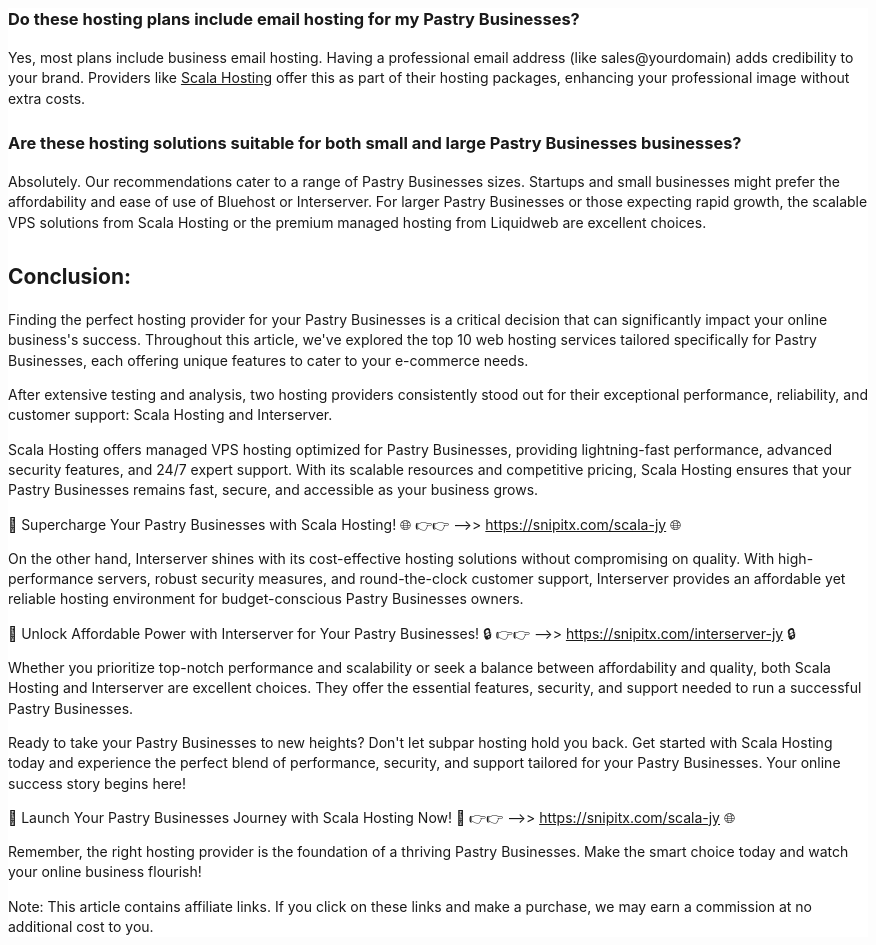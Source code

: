 ### Do these hosting plans include email hosting for my Pastry Businesses? 
Yes, most plans include business email hosting. Having a professional email address (like sales@yourdomain) adds credibility to your brand. Providers like [Scala Hosting](https://snipitx.com/scala-jy) offer this as part of their hosting packages, enhancing your professional image without extra costs.

### Are these hosting solutions suitable for both small and large Pastry Businesses businesses? 
Absolutely. Our recommendations cater to a range of Pastry Businesses sizes. Startups and small businesses might prefer the affordability and ease of use of Bluehost or Interserver. For larger Pastry Businesses or those expecting rapid growth, the scalable VPS solutions from Scala Hosting or the premium managed hosting from Liquidweb are excellent choices.

## Conclusion:

Finding the perfect hosting provider for your Pastry Businesses is a critical decision that can significantly impact your online business's success. Throughout this article, we've explored the top 10 web hosting services tailored specifically for Pastry Businesses, each offering unique features to cater to your e-commerce needs.

After extensive testing and analysis, two hosting providers consistently stood out for their exceptional performance, reliability, and customer support: Scala Hosting and Interserver.

Scala Hosting offers managed VPS hosting optimized for Pastry Businesses, providing lightning-fast performance, advanced security features, and 24/7 expert support. With its scalable resources and competitive pricing, Scala Hosting ensures that your Pastry Businesses remains fast, secure, and accessible as your business grows.

🚀 Supercharge Your Pastry Businesses with Scala Hosting! 🌐
👉👉 -->> https://snipitx.com/scala-jy 🌐

On the other hand, Interserver shines with its cost-effective hosting solutions without compromising on quality. With high-performance servers, robust security measures, and round-the-clock customer support, Interserver provides an affordable yet reliable hosting environment for budget-conscious Pastry Businesses owners.

💸 Unlock Affordable Power with Interserver for Your Pastry Businesses! 🔒
👉👉 -->> https://snipitx.com/interserver-jy 🔒

Whether you prioritize top-notch performance and scalability or seek a balance between affordability and quality, both Scala Hosting and Interserver are excellent choices. They offer the essential features, security, and support needed to run a successful Pastry Businesses.

Ready to take your Pastry Businesses to new heights? Don't let subpar hosting hold you back. Get started with Scala Hosting today and experience the perfect blend of performance, security, and support tailored for your Pastry Businesses. Your online success story begins here!

🚀 Launch Your Pastry Businesses Journey with Scala Hosting Now! 🌟
👉👉 -->> https://snipitx.com/scala-jy 🌐

Remember, the right hosting provider is the foundation of a thriving Pastry Businesses. Make the smart choice today and watch your online business flourish!

Note: This article contains affiliate links. If you click on these links and make a purchase, we may earn a commission at no additional cost to you.